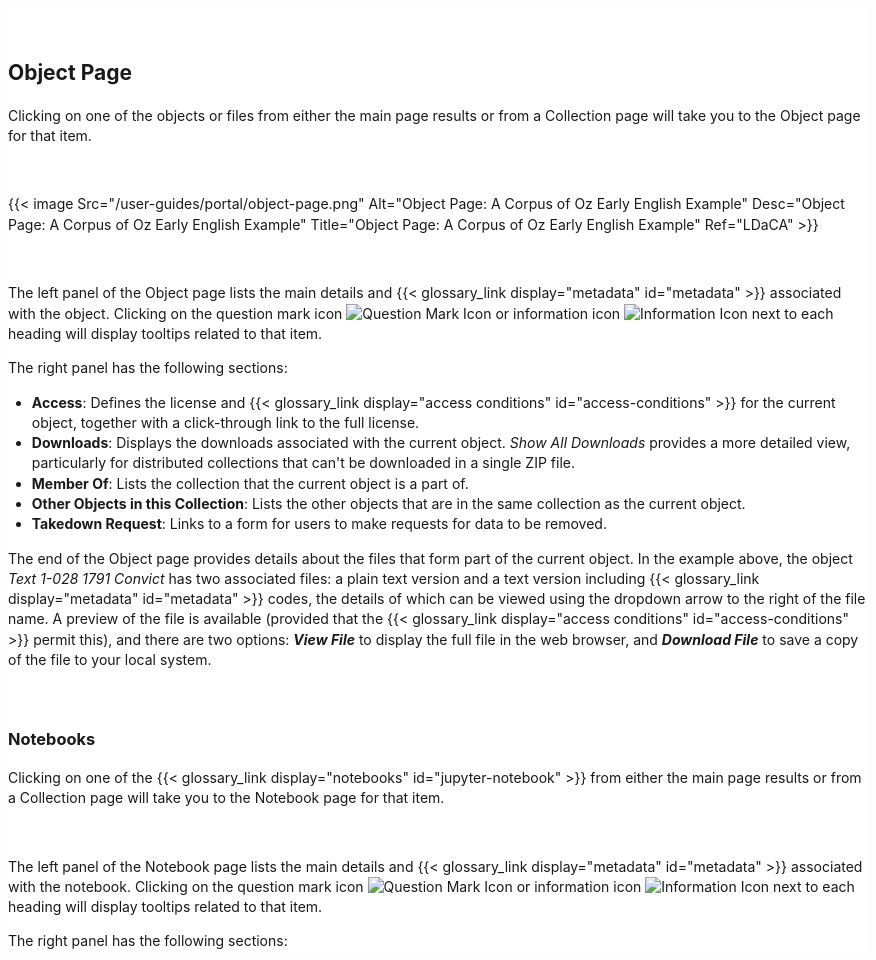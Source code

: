<br>

## Object Page

Clicking on one of the objects or files from either the main page results or from a Collection page will take you to the Object page for that item.

<br>

{{< image Src="/user-guides/portal/object-page.png" Alt="Object Page: A Corpus of Oz Early English Example" Desc="Object Page: A Corpus of Oz Early English Example" Title="Object Page: A Corpus of Oz Early English Example" Ref="LDaCA" >}}

<br>

The left panel of the Object page lists the main details and {{< glossary_link display="metadata" id="metadata" >}} associated with the object. Clicking on the question mark icon ![Question Mark Icon](/user-guides/portal/question.png) or information icon ![Information Icon](/user-guides/portal/information.png) next to each heading will display tooltips related to that item.

The right panel has the following sections:

- **Access**: Defines the license and {{< glossary_link display="access conditions" id="access-conditions" >}} for the current object, together with a click-through link to the full license.
- **Downloads**: Displays the downloads associated with the current object. _Show All Downloads_ provides a more detailed view, particularly for distributed collections that can't be downloaded in a single ZIP file.
- **Member Of**: Lists the collection that the current object is a part of.
- **Other Objects in this Collection**: Lists the other objects that are in the same collection as the current object.
- **Takedown Request**: Links to a form for users to make requests for data to be removed.

The end of the Object page provides details about the files that form part of the current object. In the example above, the object _Text 1-028 1791 Convict_ has two associated files: a plain text version and a text version including {{< glossary_link display="metadata" id="metadata" >}} codes, the details of which can be viewed using the dropdown arrow to the right of the file name. A preview of the file is available (provided that the {{< glossary_link display="access conditions" id="access-conditions" >}} permit this), and there are two options: **_View File_** to display the full file in the web browser, and **_Download File_** to save a copy of the file to your local system.

<br>

### Notebooks

Clicking on one of the {{< glossary_link display="notebooks" id="jupyter-notebook" >}} from either the main page results or from a Collection page will take you to the Notebook page for that item.

<br>

The left panel of the Notebook page lists the main details and {{< glossary_link display="metadata" id="metadata" >}} associated with the notebook. Clicking on the question mark icon ![Question Mark Icon](/user-guides/portal/question.png) or information icon ![Information Icon](/user-guides/portal/information.png) next to each heading will display tooltips related to that item.

The right panel has the following sections:
